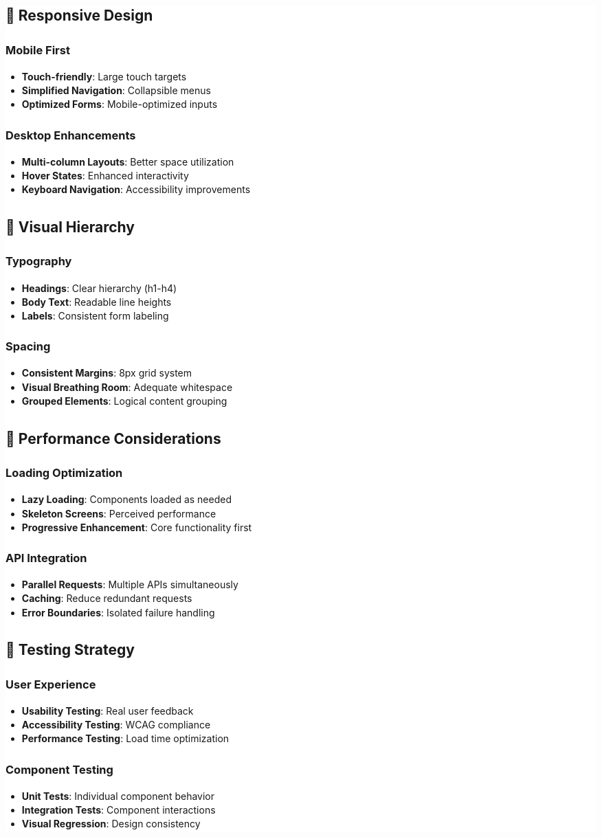 ## 📱 Responsive Design

### Mobile First
- **Touch-friendly**: Large touch targets
- **Simplified Navigation**: Collapsible menus
- **Optimized Forms**: Mobile-optimized inputs

### Desktop Enhancements
- **Multi-column Layouts**: Better space utilization
- **Hover States**: Enhanced interactivity
- **Keyboard Navigation**: Accessibility improvements

## 🎨 Visual Hierarchy

### Typography
- **Headings**: Clear hierarchy (h1-h4)
- **Body Text**: Readable line heights
- **Labels**: Consistent form labeling

### Spacing
- **Consistent Margins**: 8px grid system
- **Visual Breathing Room**: Adequate whitespace
- **Grouped Elements**: Logical content grouping

## 🚀 Performance Considerations

### Loading Optimization
- **Lazy Loading**: Components loaded as needed
- **Skeleton Screens**: Perceived performance
- **Progressive Enhancement**: Core functionality first

### API Integration
- **Parallel Requests**: Multiple APIs simultaneously
- **Caching**: Reduce redundant requests
- **Error Boundaries**: Isolated failure handling

## 🧪 Testing Strategy

### User Experience
- **Usability Testing**: Real user feedback
- **Accessibility Testing**: WCAG compliance
- **Performance Testing**: Load time optimization

### Component Testing
- **Unit Tests**: Individual component behavior
- **Integration Tests**: Component interactions
- **Visual Regression**: Design consistency
